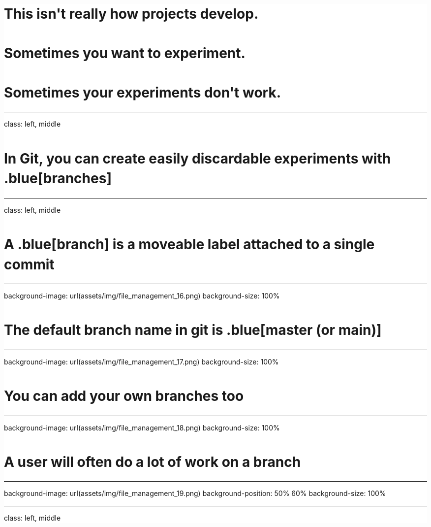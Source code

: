 # This isn't really how projects develop.

# Sometimes you want to experiment.

# Sometimes your experiments don't work.

---
class: left, middle

# In Git, you can create easily discardable experiments with .blue[branches]

---
class: left, middle

# A .blue[branch] is a moveable label attached to a single commit

---
background-image: url(assets/img/file_management_16.png)
background-size: 100%

# The default branch name in git is .blue[master (or main)]

---
background-image: url(assets/img/file_management_17.png)
background-size: 100%

# You can add your own branches too

---
background-image: url(assets/img/file_management_18.png)
background-size: 100%

# A user will often do a lot of work on a branch

---
background-image: url(assets/img/file_management_19.png)
background-position: 50% 60%
background-size: 100%

---
class: left, middle
